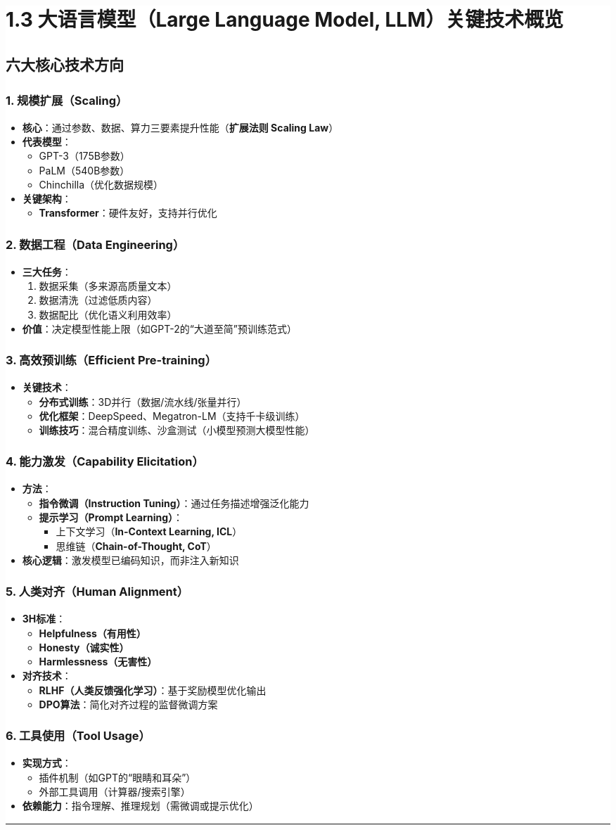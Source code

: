 # 1.3 大语言模型（Large Language Model, LLM）关键技术概览  

## 六大核心技术方向  

### 1. **规模扩展（Scaling）**  
- **核心**：通过参数、数据、算力三要素提升性能（**扩展法则 Scaling Law**）  
- **代表模型**：  
  - GPT-3（175B参数）  
  - PaLM（540B参数）  
  - Chinchilla（优化数据规模）  
- **关键架构**：  
  - **Transformer**：硬件友好，支持并行优化  

### 2. **数据工程（Data Engineering）**  
- **三大任务**：  
  1. 数据采集（多来源高质量文本）  
  2. 数据清洗（过滤低质内容）  
  3. 数据配比（优化语义利用效率）  
- **价值**：决定模型性能上限（如GPT-2的“大道至简”预训练范式）  

### 3. **高效预训练（Efficient Pre-training）**  
- **关键技术**：  
  - **分布式训练**：3D并行（数据/流水线/张量并行）  
  - **优化框架**：DeepSpeed、Megatron-LM（支持千卡级训练）  
  - **训练技巧**：混合精度训练、沙盒测试（小模型预测大模型性能）  

### 4. **能力激发（Capability Elicitation）**  
- **方法**：  
  - **指令微调（Instruction Tuning）**：通过任务描述增强泛化能力  
  - **提示学习（Prompt Learning）**：  
    - 上下文学习（**In-Context Learning, ICL**）  
    - 思维链（**Chain-of-Thought, CoT**）  
- **核心逻辑**：激发模型已编码知识，而非注入新知识  

### 5. **人类对齐（Human Alignment）**  
- **3H标准**：  
  - **Helpfulness（有用性）**  
  - **Honesty（诚实性）**  
  - **Harmlessness（无害性）**  
- **对齐技术**：  
  - **RLHF（人类反馈强化学习）**：基于奖励模型优化输出  
  - **DPO算法**：简化对齐过程的监督微调方案  

### 6. **工具使用（Tool Usage）**  
- **实现方式**：  
  - 插件机制（如GPT的“眼睛和耳朵”）  
  - 外部工具调用（计算器/搜索引擎）  
- **依赖能力**：指令理解、推理规划（需微调或提示优化）  

---